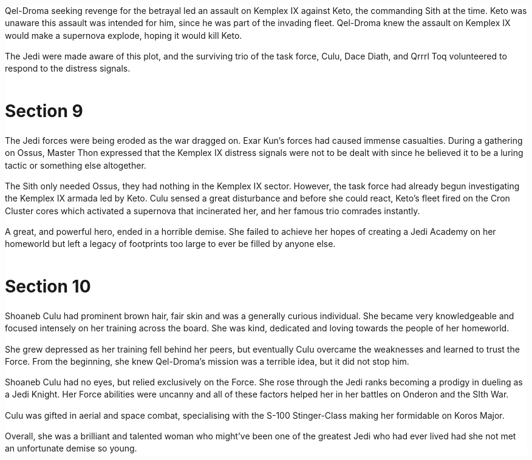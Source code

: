 Qel-Droma seeking revenge for the betrayal led an assault on Kemplex IX against Keto, the commanding Sith at the time.
Keto was unaware this assault was intended for him, since he was part of the invading fleet.
Qel-Droma knew the assault on Kemplex IX would make a supernova explode, hoping it would kill Keto.

The Jedi were made aware of this plot, and the surviving trio of the task force, Culu, Dace Diath, and Qrrrl Toq volunteered to respond to the distress signals.

# Section 9

The Jedi forces were being eroded as the war dragged on.
Exar Kun’s forces had caused immense casualties.
During a gathering on Ossus, Master Thon expressed that the Kemplex IX distress signals were not to be dealt with since he believed it to be a luring tactic or something else altogether.

The Sith only needed Ossus, they had nothing in the Kemplex IX sector.
However, the task force had already begun investigating the Kemplex IX armada led by Keto.
Culu sensed a great disturbance and before she could react, Keto’s fleet fired on the Cron Cluster cores which activated a supernova that incinerated her, and her famous trio comrades instantly.

A great, and powerful hero, ended in a horrible demise.
She failed to achieve her hopes of creating a Jedi Academy on her homeworld but left a legacy of footprints too large to ever be filled by anyone else.

# Section 10

Shoaneb Culu had prominent brown hair, fair skin and was a generally curious individual.
She became very knowledgeable and focused intensely on her training across the board.
She was kind, dedicated and loving towards the people of her homeworld.

She grew depressed as her training fell behind her peers, but eventually Culu overcame the weaknesses and learned to trust the Force.
From the beginning, she knew Qel-Droma’s mission was a terrible idea, but it did not stop him.

Shoaneb Culu had no eyes, but relied exclusively on the Force.
She rose through the Jedi ranks becoming a prodigy in dueling as a Jedi Knight.
Her Force abilities were uncanny and all of these factors helped her in her battles on Onderon and the SIth War.

Culu was gifted in aerial and space combat, specialising with the S-100 Stinger-Class making her formidable on Koros Major.

Overall, she was a brilliant and talented woman who might’ve been one of the greatest Jedi who had ever lived had she not met an unfortunate demise so young.
